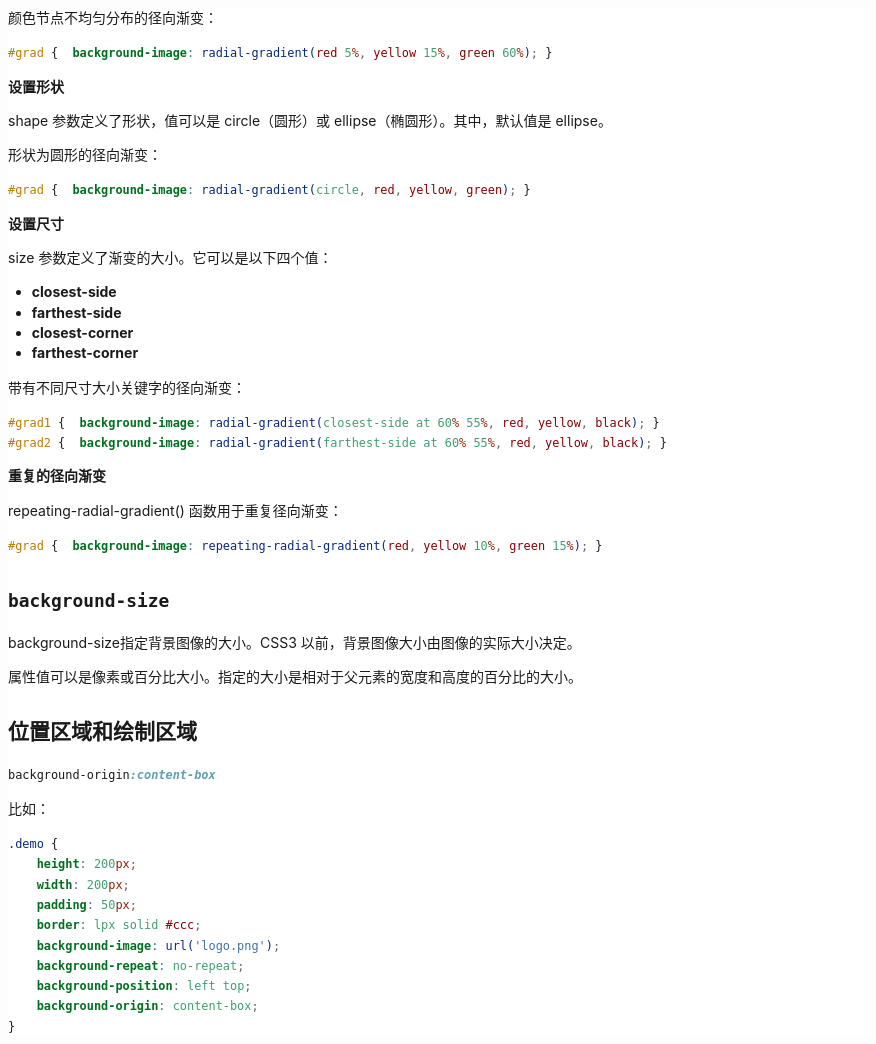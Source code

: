 颜色节点不均匀分布的径向渐变：

```css
#grad {  background-image: radial-gradient(red 5%, yellow 15%, green 60%); }
```

**设置形状**

shape 参数定义了形状，值可以是 circle（圆形）或 ellipse（椭圆形）。其中，默认值是 ellipse。

形状为圆形的径向渐变：

```css
#grad {  background-image: radial-gradient(circle, red, yellow, green); }
```

**设置尺寸**

size 参数定义了渐变的大小。它可以是以下四个值：

- **closest-side**
- **farthest-side**
- **closest-corner**
- **farthest-corner**

带有不同尺寸大小关键字的径向渐变：

```css
#grad1 {  background-image: radial-gradient(closest-side at 60% 55%, red, yellow, black); }  
#grad2 {  background-image: radial-gradient(farthest-side at 60% 55%, red, yellow, black); }
```

**重复的径向渐变**

repeating-radial-gradient() 函数用于重复径向渐变：

```css
#grad {  background-image: repeating-radial-gradient(red, yellow 10%, green 15%); }
```



## `background-size`

background-size指定背景图像的大小。CSS3 以前，背景图像大小由图像的实际大小决定。

属性值可以是像素或百分比大小。指定的大小是相对于父元素的宽度和高度的百分比的大小。



## 位置区域和绘制区域



```css
background-origin:content-box
```

比如：

```css
.demo {
	height: 200px;
	width: 200px;
	padding: 50px;
	border: lpx solid #ccc;
	background-image: url('logo.png');
	background-repeat: no-repeat;
	background-position: left top;
	background-origin: content-box;
}
```
